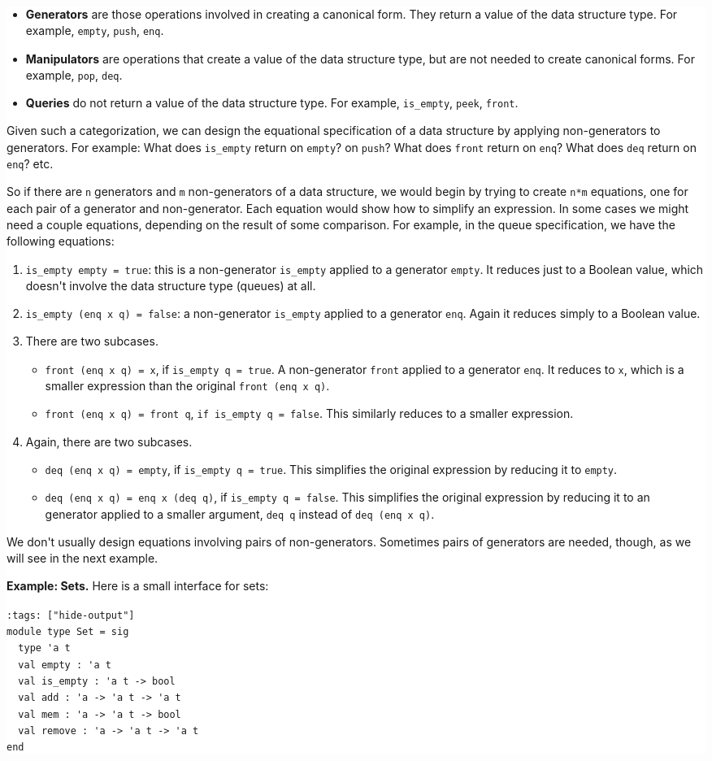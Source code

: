 - **Generators** are those operations involved in creating a canonical form.
  They return a value of the data structure type. For example, `empty`, `push`,
  `enq`.

- **Manipulators** are operations that create a value of the data structure
  type, but are not needed to create canonical forms. For example, `pop`, `deq`.

- **Queries** do not return a value of the data structure type. For example,
  `is_empty`, `peek`, `front`.

Given such a categorization, we can design the equational specification of a
data structure by applying non-generators to generators. For example: What does
`is_empty` return on `empty`? on `push`? What does `front` return on `enq`? What
does `deq` return on `enq`? etc.

So if there are `n` generators and `m` non-generators of a data structure, we
would begin by trying to create `n*m` equations, one for each pair of a
generator and non-generator. Each equation would show how to simplify an
expression. In some cases we might need a couple equations, depending on the
result of some comparison. For example, in the queue specification, we have the
following equations:

1. `is_empty empty = true`: this is a non-generator `is_empty` applied to a
   generator `empty`. It reduces just to a Boolean value, which doesn't involve
   the data structure type (queues) at all.

2. `is_empty (enq x q) = false`: a non-generator `is_empty` applied to a
   generator `enq`. Again it reduces simply to a Boolean value.

3. There are two subcases.

   - `front (enq x q) = x`, if `is_empty q = true`. A non-generator `front`
     applied to a generator `enq`. It reduces to `x`, which is a smaller
     expression than the original `front (enq x q)`.

   - `front (enq x q) = front q`, `if is_empty q = false`. This similarly
     reduces to a smaller expression.

4. Again, there are two subcases.

   - `deq (enq x q) = empty`, if `is_empty q = true`. This simplifies the
     original expression by reducing it to `empty`.

   - `deq (enq x q) = enq x (deq q)`, if `is_empty q = false`. This simplifies
     the original expression by reducing it to an generator applied to a smaller
     argument, `deq q` instead of `deq (enq x q)`.

We don't usually design equations involving pairs of non-generators. Sometimes
pairs of generators are needed, though, as we will see in the next example.

**Example: Sets.**  Here is a small interface for sets:

```{code-cell} ocaml
:tags: ["hide-output"]
module type Set = sig
  type 'a t
  val empty : 'a t
  val is_empty : 'a t -> bool
  val add : 'a -> 'a t -> 'a t
  val mem : 'a -> 'a t -> bool
  val remove : 'a -> 'a t -> 'a t
end
```
